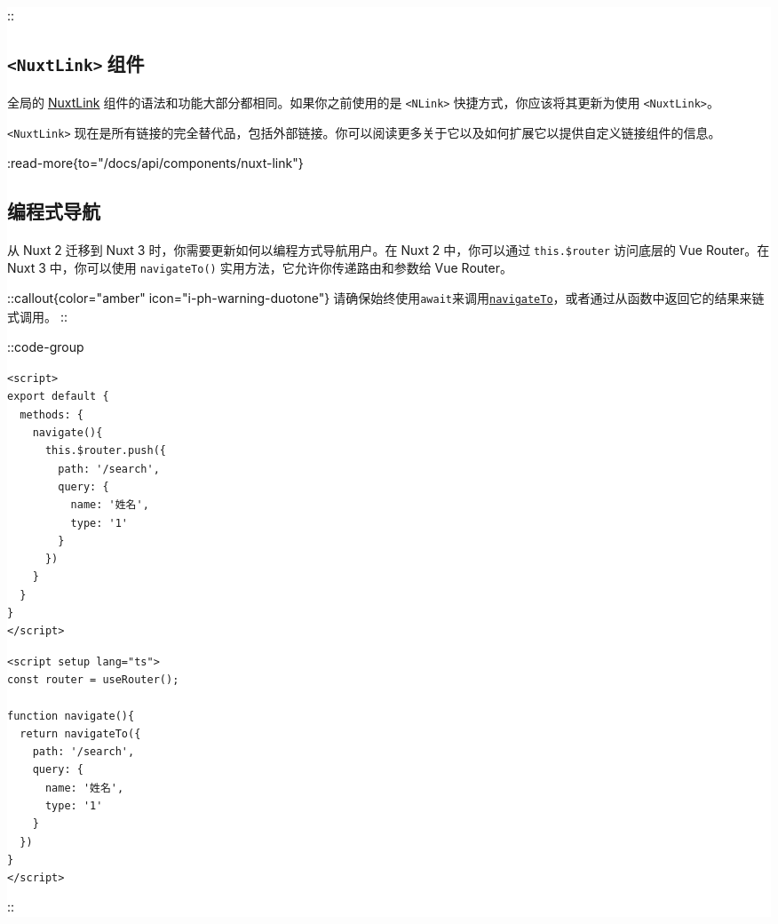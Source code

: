 ::

## `<NuxtLink>` 组件

全局的 [NuxtLink](/docs/api/components/nuxt-link) 组件的语法和功能大部分都相同。如果你之前使用的是 `<NLink>` 快捷方式，你应该将其更新为使用 `<NuxtLink>`。

`<NuxtLink>` 现在是所有链接的完全替代品，包括外部链接。你可以阅读更多关于它以及如何扩展它以提供自定义链接组件的信息。

:read-more{to="/docs/api/components/nuxt-link"}

## 编程式导航

从 Nuxt 2 迁移到 Nuxt 3 时，你需要更新如何以编程方式导航用户。在 Nuxt 2 中，你可以通过 `this.$router` 访问底层的 Vue Router。在 Nuxt 3 中，你可以使用 `navigateTo()` 实用方法，它允许你传递路由和参数给 Vue Router。

::callout{color="amber" icon="i-ph-warning-duotone"}
请确保始终使用`await`来调用[`navigateTo`](/docs/api/utils/navigate-to)，或者通过从函数中返回它的结果来链式调用。
::

::code-group

```vue [Nuxt 2]
<script>
export default {
  methods: {
    navigate(){
      this.$router.push({
        path: '/search',
        query: {
          name: '姓名',
          type: '1'
        }
      })
    }
  }
}
</script>
```

```vue [Nuxt 3]
<script setup lang="ts">
const router = useRouter();

function navigate(){
  return navigateTo({
    path: '/search',
    query: {
      name: '姓名',
      type: '1'
    }
  })
}
</script>
```

::
